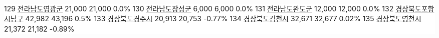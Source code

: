   <tr class="item">
    <td>129</td>
    <td><a href="/apt/전라남도영광군">전라남도영광군</a></td>
    <td>21,000</td>
    <td>21,000</td>
    <td>0.0%</td>
  </tr>

  <tr class="item">
    <td>130</td>
    <td><a href="/apt/전라남도장성군">전라남도장성군</a></td>
    <td>6,000</td>
    <td>6,000</td>
    <td>0.0%</td>
  </tr>

  <tr class="item">
    <td>131</td>
    <td><a href="/apt/전라남도완도군">전라남도완도군</a></td>
    <td>12,000</td>
    <td>12,000</td>
    <td>0.0%</td>
  </tr>

  <tr class="item">
    <td>132</td>
    <td><a href="/apt/경상북도포항시남구">경상북도포항시남구</a></td>
    <td>42,982</td>
    <td>43,196</td>
    <td>0.5%</td>
  </tr>

  <tr class="item">
    <td>133</td>
    <td><a href="/apt/경상북도경주시">경상북도경주시</a></td>
    <td>20,913</td>
    <td>20,753</td>
    <td>-0.77%</td>
  </tr>

  <tr class="item">
    <td>134</td>
    <td><a href="/apt/경상북도김천시">경상북도김천시</a></td>
    <td>32,671</td>
    <td>32,677</td>
    <td>0.02%</td>
  </tr>

  <tr class="item">
    <td>135</td>
    <td><a href="/apt/경상북도영천시">경상북도영천시</a></td>
    <td>21,372</td>
    <td>21,182</td>
    <td>-0.89%</td>
  </tr>
